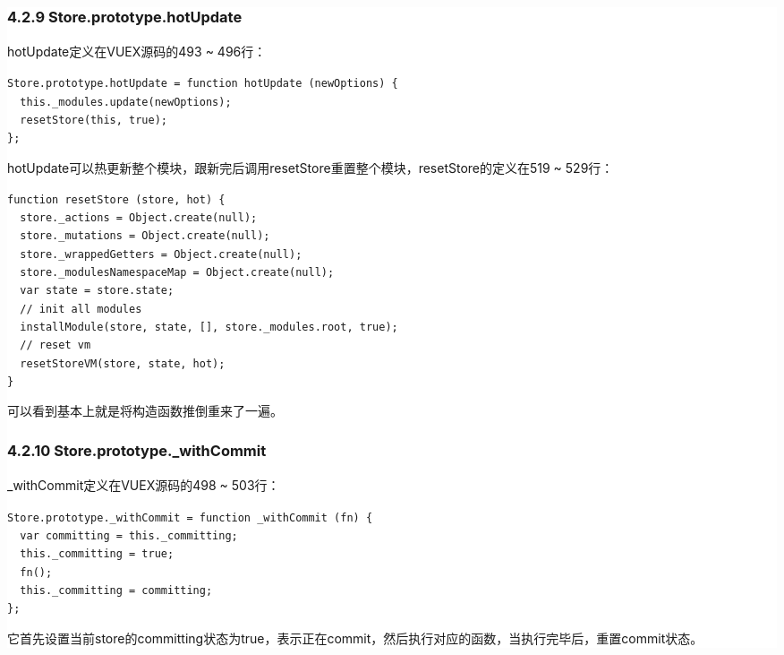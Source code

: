 ### 4.2.9 Store.prototype.hotUpdate

hotUpdate定义在VUEX源码的493 ~ 496行：

```
Store.prototype.hotUpdate = function hotUpdate (newOptions) {
  this._modules.update(newOptions);
  resetStore(this, true);
};
```

hotUpdate可以热更新整个模块，跟新完后调用resetStore重置整个模块，resetStore的定义在519 ~ 529行：

```
function resetStore (store, hot) {
  store._actions = Object.create(null);
  store._mutations = Object.create(null);
  store._wrappedGetters = Object.create(null);
  store._modulesNamespaceMap = Object.create(null);
  var state = store.state;
  // init all modules
  installModule(store, state, [], store._modules.root, true);
  // reset vm
  resetStoreVM(store, state, hot);
}
```

可以看到基本上就是将构造函数推倒重来了一遍。

### 4.2.10 Store.prototype.\_withCommit

\_withCommit定义在VUEX源码的498 ~ 503行：

```
Store.prototype._withCommit = function _withCommit (fn) {
  var committing = this._committing;
  this._committing = true;
  fn();
  this._committing = committing;
};
```

它首先设置当前store的committing状态为true，表示正在commit，然后执行对应的函数，当执行完毕后，重置commit状态。



